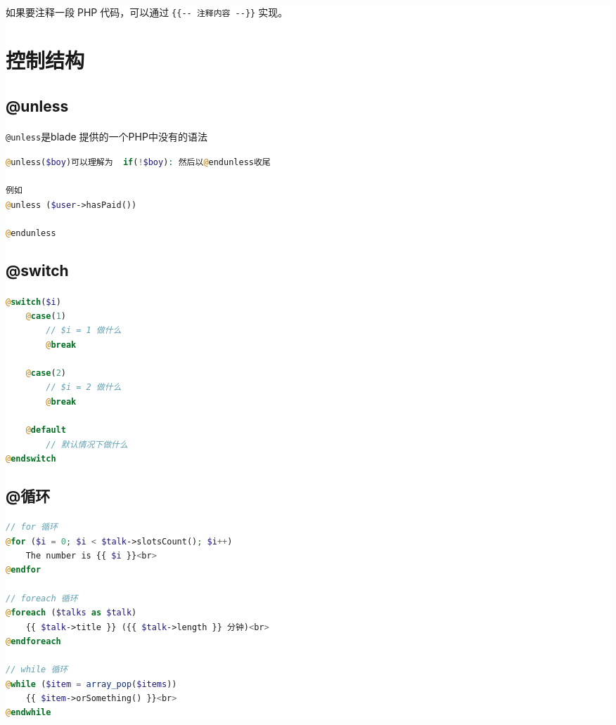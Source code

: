 

如果要注释一段 PHP 代码，可以通过 `{{-- 注释内容 --}}` 实现。



# 控制结构



## @unless



`@unless`是blade 提供的一个PHP中没有的语法

```php
@unless($boy)可以理解为	if(!$boy): 然后以@endunless收尾
   
例如    
@unless ($user->hasPaid())
		
@endunless
```



## @switch



```php
@switch($i)
    @case(1)
        // $i = 1 做什么
        @break

    @case(2)
        // $i = 2 做什么
        @break

    @default
        // 默认情况下做什么
@endswitch
```



## @循环



```php
// for 循环
@for ($i = 0; $i < $talk->slotsCount(); $i++) 
    The number is {{ $i }}<br> 
@endfor

// foreach 循环
@foreach ($talks as $talk)
    {{ $talk->title }} ({{ $talk->length }} 分钟)<br> 
@endforeach

// while 循环  
@while ($item = array_pop($items)) 
    {{ $item->orSomething() }}<br> 
@endwhile
```
